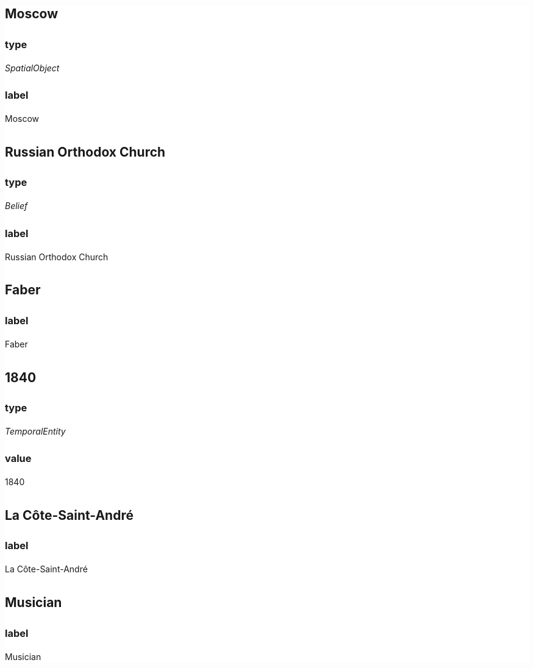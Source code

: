 ## Moscow

### type


*SpatialObject*

### label


Moscow

## Russian Orthodox Church

### type


*Belief*

### label


Russian Orthodox Church

## Faber

### label


Faber

## 1840

### type


*TemporalEntity*

### value


1840

## La Côte-Saint-André

### label


La Côte-Saint-André

## Musician

### label


Musician